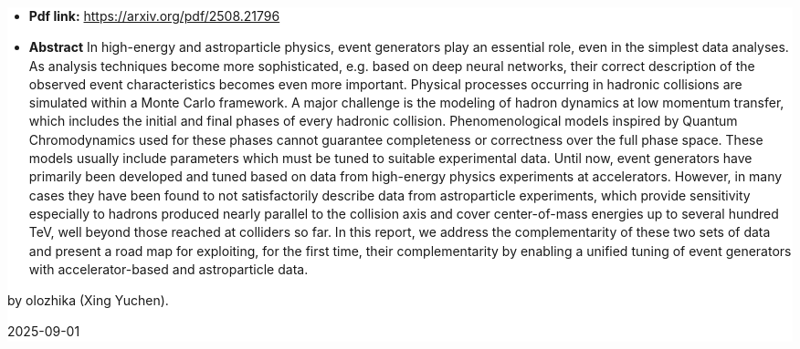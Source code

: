  - **Pdf link:** https://arxiv.org/pdf/2508.21796

 - **Abstract**
 In high-energy and astroparticle physics, event generators play an essential role, even in the simplest data analyses. As analysis techniques become more sophisticated, e.g. based on deep neural networks, their correct description of the observed event characteristics becomes even more important. Physical processes occurring in hadronic collisions are simulated within a Monte Carlo framework. A major challenge is the modeling of hadron dynamics at low momentum transfer, which includes the initial and final phases of every hadronic collision. Phenomenological models inspired by Quantum Chromodynamics used for these phases cannot guarantee completeness or correctness over the full phase space. These models usually include parameters which must be tuned to suitable experimental data. Until now, event generators have primarily been developed and tuned based on data from high-energy physics experiments at accelerators. However, in many cases they have been found to not satisfactorily describe data from astroparticle experiments, which provide sensitivity especially to hadrons produced nearly parallel to the collision axis and cover center-of-mass energies up to several hundred TeV, well beyond those reached at colliders so far. In this report, we address the complementarity of these two sets of data and present a road map for exploiting, for the first time, their complementarity by enabling a unified tuning of event generators with accelerator-based and astroparticle data.


by olozhika (Xing Yuchen). 


2025-09-01
